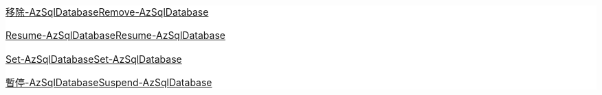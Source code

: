 [<span data-ttu-id="a9419-139">移除-AzSqlDatabase</span><span class="sxs-lookup"><span data-stu-id="a9419-139">Remove-AzSqlDatabase</span></span>](./Remove-AzSqlDatabase.md)

[<span data-ttu-id="a9419-140">Resume-AzSqlDatabase</span><span class="sxs-lookup"><span data-stu-id="a9419-140">Resume-AzSqlDatabase</span></span>](./Resume-AzSqlDatabase.md)

[<span data-ttu-id="a9419-141">Set-AzSqlDatabase</span><span class="sxs-lookup"><span data-stu-id="a9419-141">Set-AzSqlDatabase</span></span>](./Set-AzSqlDatabase.md)

[<span data-ttu-id="a9419-142">暫停-AzSqlDatabase</span><span class="sxs-lookup"><span data-stu-id="a9419-142">Suspend-AzSqlDatabase</span></span>](./Suspend-AzSqlDatabase.md)


